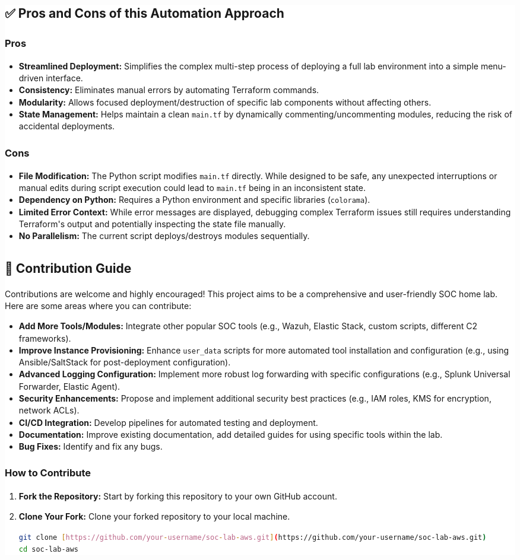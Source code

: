## ✅ Pros and Cons of this Automation Approach

### Pros

* **Streamlined Deployment:** Simplifies the complex multi-step process of deploying a full lab environment into a simple menu-driven interface.
* **Consistency:** Eliminates manual errors by automating Terraform commands.
* **Modularity:** Allows focused deployment/destruction of specific lab components without affecting others.
* **State Management:** Helps maintain a clean `main.tf` by dynamically commenting/uncommenting modules, reducing the risk of accidental deployments.

### Cons

* **File Modification:** The Python script modifies `main.tf` directly. While designed to be safe, any unexpected interruptions or manual edits during script execution could lead to `main.tf` being in an inconsistent state.
* **Dependency on Python:** Requires a Python environment and specific libraries (`colorama`).
* **Limited Error Context:** While error messages are displayed, debugging complex Terraform issues still requires understanding Terraform's output and potentially inspecting the state file manually.
* **No Parallelism:** The current script deploys/destroys modules sequentially.

## 🤝 Contribution Guide

Contributions are welcome and highly encouraged! This project aims to be a comprehensive and user-friendly SOC home lab. Here are some areas where you can contribute:

* **Add More Tools/Modules:** Integrate other popular SOC tools (e.g., Wazuh, Elastic Stack, custom scripts, different C2 frameworks).
* **Improve Instance Provisioning:** Enhance `user_data` scripts for more automated tool installation and configuration (e.g., using Ansible/SaltStack for post-deployment configuration).
* **Advanced Logging Configuration:** Implement more robust log forwarding with specific configurations (e.g., Splunk Universal Forwarder, Elastic Agent).
* **Security Enhancements:** Propose and implement additional security best practices (e.g., IAM roles, KMS for encryption, network ACLs).
* **CI/CD Integration:** Develop pipelines for automated testing and deployment.
* **Documentation:** Improve existing documentation, add detailed guides for using specific tools within the lab.
* **Bug Fixes:** Identify and fix any bugs.

### How to Contribute

1.  **Fork the Repository:** Start by forking this repository to your own GitHub account.

2.  **Clone Your Fork:** Clone your forked repository to your local machine.

    ```bash
    git clone [https://github.com/your-username/soc-lab-aws.git](https://github.com/your-username/soc-lab-aws.git)
    cd soc-lab-aws
    ```
